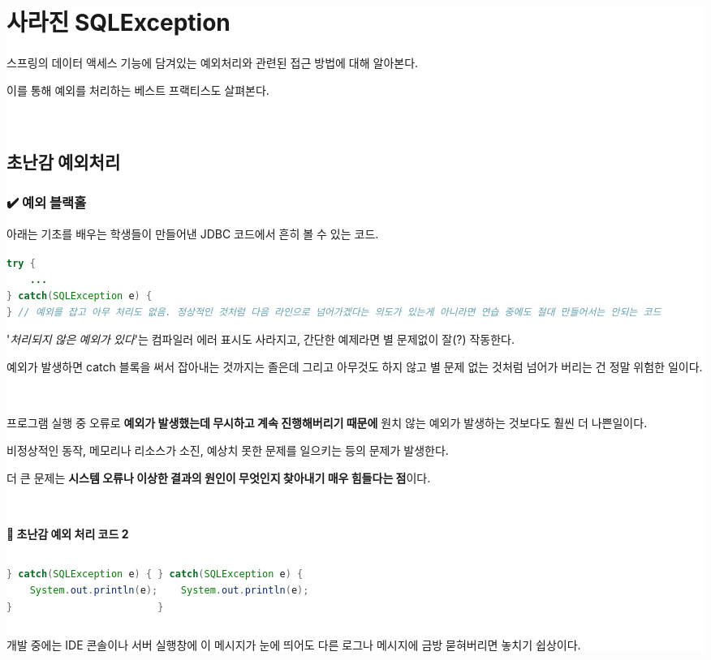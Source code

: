 
# 사라진 SQLException

스프링의 데이터 액세스 기능에 담겨있는 예외처리와 관련된 접근 방법에 대해 알아본다.

이를 통해 예외를 처리하는 베스트 프랙티스도 살펴본다.

<br/>

## 초난감 예외처리

### ✔️ 예외 블랙홀

아래는 기초를 배우는 학생들이 만들어낸 JDBC 코드에서 흔히 볼 수 있는 코드.

``` java
try {
    ...
} catch(SQLException e) {
} // 예외를 잡고 아무 처리도 없음. 정상적인 것처럼 다음 라인으로 넘어가겠다는 의도가 있는게 아니라면 연습 중에도 절대 만들어서는 안되는 코드
```

'*처리되지 않은 예외가 있다*'는 컴파일러 에러 표시도 사라지고, 간단한 예제라면 별 문제없이 잘(?) 작동한다.

예외가 발생하면 catch 블록을 써서 잡아내는 것까지는 졸은데 그리고 아무것도 하지 않고 별 문제 없는 것처럼 넘어가 버리는 건 정말 위험한 일이다.

<br/>

프로그램 실행 중 오류로 **예외가 발생했는데 무시하고 계속 진행해버리기 때문에** 원치 않는 예외가 발생하는 것보다도 훨씬 더 나쁜일이다.

비정상적인 동작, 메모리나 리소스가 소진, 예상치 못한 문제를 일으키는 등의 문제가 발생한다.

더 큰 문제는 **시스템 오류나 이상한 결과의 원인이 무엇인지 찾아내기 매우 힘들다는 점**이다.

<br/>

**📌 초난감 예외 처리 코드 2**

<div style="display: flex;">
<div width="100%; margin-right: 10px;">

``` java
} catch(SQLException e) {
    System.out.println(e);
}
```
</div>
<div width="100%">

``` java
} catch(SQLException e) {
    System.out.println(e);
}
```
</div>
</div>

개발 중에는 IDE 콘솔이나 서버 실행창에 이 메시지가 눈에 띄어도 다른 로그나 메시지에 금방 묻혀버리면 놓치기 쉽상이다. 
